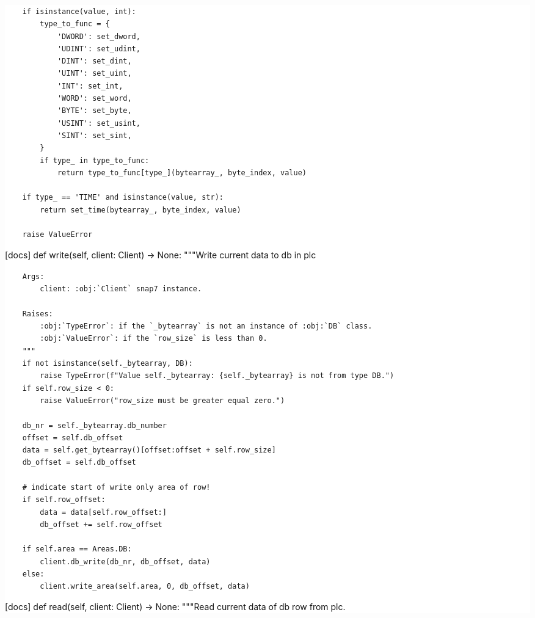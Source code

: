         if isinstance(value, int):
            type_to_func = {
                'DWORD': set_dword,
                'UDINT': set_udint,
                'DINT': set_dint,
                'UINT': set_uint,
                'INT': set_int,
                'WORD': set_word,
                'BYTE': set_byte,
                'USINT': set_usint,
                'SINT': set_sint,
            }
            if type_ in type_to_func:
                return type_to_func[type_](bytearray_, byte_index, value)

        if type_ == 'TIME' and isinstance(value, str):
            return set_time(bytearray_, byte_index, value)

        raise ValueError


[docs]    def write(self, client: Client) -> None:
        """Write current data to db in plc

        Args:
            client: :obj:`Client` snap7 instance.

        Raises:
            :obj:`TypeError`: if the `_bytearray` is not an instance of :obj:`DB` class.
            :obj:`ValueError`: if the `row_size` is less than 0.
        """
        if not isinstance(self._bytearray, DB):
            raise TypeError(f"Value self._bytearray: {self._bytearray} is not from type DB.")
        if self.row_size < 0:
            raise ValueError("row_size must be greater equal zero.")

        db_nr = self._bytearray.db_number
        offset = self.db_offset
        data = self.get_bytearray()[offset:offset + self.row_size]
        db_offset = self.db_offset

        # indicate start of write only area of row!
        if self.row_offset:
            data = data[self.row_offset:]
            db_offset += self.row_offset

        if self.area == Areas.DB:
            client.db_write(db_nr, db_offset, data)
        else:
            client.write_area(self.area, 0, db_offset, data)


[docs]    def read(self, client: Client) -> None:
        """Read current data of db row from plc.
